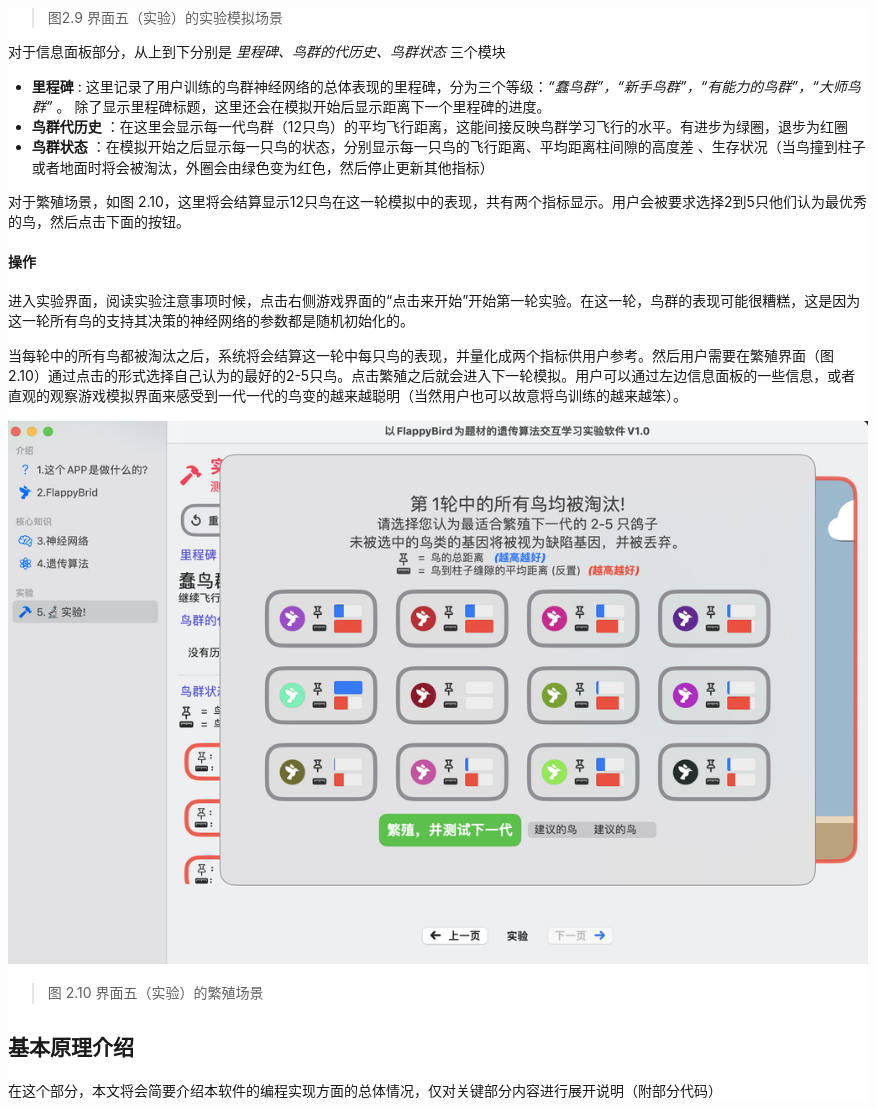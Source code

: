 > 图2.9 界面五（实验）的实验模拟场景

对于信息面板部分，从上到下分别是 _里程碑、鸟群的代历史、鸟群状态_ 三个模块

* __里程碑__ : 这里记录了用户训练的鸟群神经网络的总体表现的里程碑，分为三个等级：_“蠢鸟群”，“新手鸟群”，“有能力的鸟群”，“大师鸟群”_ 。 除了显示里程碑标题，这里还会在模拟开始后显示距离下一个里程碑的进度。
* __鸟群代历史__ ：在这里会显示每一代鸟群（12只鸟）的平均飞行距离，这能间接反映鸟群学习飞行的水平。有进步为绿圈，退步为红圈
* __鸟群状态__ ：在模拟开始之后显示每一只鸟的状态，分别显示每一只鸟的飞行距离、平均距离柱间隙的高度差 、生存状况（当鸟撞到柱子或者地面时将会被淘汰，外圈会由绿色变为红色，然后停止更新其他指标）  

对于繁殖场景，如图 2.10，这里将会结算显示12只鸟在这一轮模拟中的表现，共有两个指标显示。用户会被要求选择2到5只他们认为最优秀的鸟，然后点击下面的按钮。

#### 操作

进入实验界面，阅读实验注意事项时候，点击右侧游戏界面的“点击来开始”开始第一轮实验。在这一轮，鸟群的表现可能很糟糕，这是因为这一轮所有鸟的支持其决策的神经网络的参数都是随机初始化的。

当每轮中的所有鸟都被淘汰之后，系统将会结算这一轮中每只鸟的表现，并量化成两个指标供用户参考。然后用户需要在繁殖界面（图 2.10）通过点击的形式选择自己认为的最好的2-5只鸟。点击繁殖之后就会进入下一轮模拟。用户可以通过左边信息面板的一些信息，或者直观的观察游戏模拟界面来感受到一代一代的鸟变的越来越聪明（当然用户也可以故意将鸟训练的越来越笨）。

![](./images/bsd.PNG)

> 图 2.10 界面五（实验）的繁殖场景


## 基本原理介绍

在这个部分，本文将会简要介绍本软件的编程实现方面的总体情况，仅对关键部分内容进行展开说明（附部分代码）
